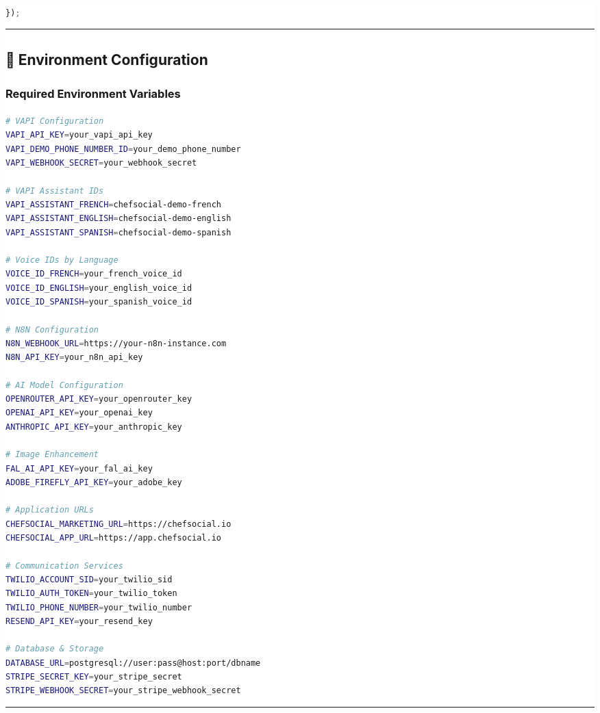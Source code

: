 ```javascript
});
```

---

## 🔐 Environment Configuration

### Required Environment Variables

```bash
# VAPI Configuration
VAPI_API_KEY=your_vapi_api_key
VAPI_DEMO_PHONE_NUMBER_ID=your_demo_phone_number
VAPI_WEBHOOK_SECRET=your_webhook_secret

# VAPI Assistant IDs
VAPI_ASSISTANT_FRENCH=chefsocial-demo-french
VAPI_ASSISTANT_ENGLISH=chefsocial-demo-english  
VAPI_ASSISTANT_SPANISH=chefsocial-demo-spanish

# Voice IDs by Language
VOICE_ID_FRENCH=your_french_voice_id
VOICE_ID_ENGLISH=your_english_voice_id
VOICE_ID_SPANISH=your_spanish_voice_id

# N8N Configuration
N8N_WEBHOOK_URL=https://your-n8n-instance.com
N8N_API_KEY=your_n8n_api_key

# AI Model Configuration  
OPENROUTER_API_KEY=your_openrouter_key
OPENAI_API_KEY=your_openai_key
ANTHROPIC_API_KEY=your_anthropic_key

# Image Enhancement
FAL_AI_API_KEY=your_fal_ai_key
ADOBE_FIREFLY_API_KEY=your_adobe_key

# Application URLs
CHEFSOCIAL_MARKETING_URL=https://chefsocial.io
CHEFSOCIAL_APP_URL=https://app.chefsocial.io

# Communication Services
TWILIO_ACCOUNT_SID=your_twilio_sid
TWILIO_AUTH_TOKEN=your_twilio_token
TWILIO_PHONE_NUMBER=your_twilio_number
RESEND_API_KEY=your_resend_key

# Database & Storage
DATABASE_URL=postgresql://user:pass@host:port/dbname
STRIPE_SECRET_KEY=your_stripe_secret
STRIPE_WEBHOOK_SECRET=your_stripe_webhook_secret
```

---